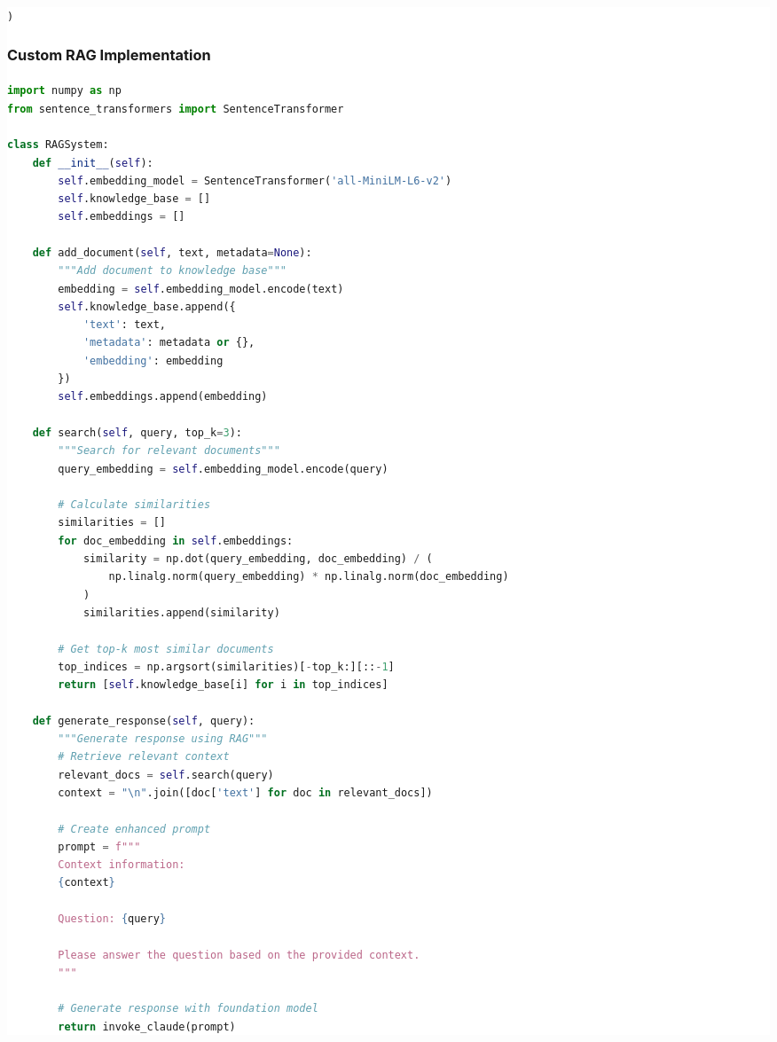 ```python
)
```

### Custom RAG Implementation
```python
import numpy as np
from sentence_transformers import SentenceTransformer

class RAGSystem:
    def __init__(self):
        self.embedding_model = SentenceTransformer('all-MiniLM-L6-v2')
        self.knowledge_base = []
        self.embeddings = []
    
    def add_document(self, text, metadata=None):
        """Add document to knowledge base"""
        embedding = self.embedding_model.encode(text)
        self.knowledge_base.append({
            'text': text,
            'metadata': metadata or {},
            'embedding': embedding
        })
        self.embeddings.append(embedding)
    
    def search(self, query, top_k=3):
        """Search for relevant documents"""
        query_embedding = self.embedding_model.encode(query)
        
        # Calculate similarities
        similarities = []
        for doc_embedding in self.embeddings:
            similarity = np.dot(query_embedding, doc_embedding) / (
                np.linalg.norm(query_embedding) * np.linalg.norm(doc_embedding)
            )
            similarities.append(similarity)
        
        # Get top-k most similar documents
        top_indices = np.argsort(similarities)[-top_k:][::-1]
        return [self.knowledge_base[i] for i in top_indices]
    
    def generate_response(self, query):
        """Generate response using RAG"""
        # Retrieve relevant context
        relevant_docs = self.search(query)
        context = "\n".join([doc['text'] for doc in relevant_docs])
        
        # Create enhanced prompt
        prompt = f"""
        Context information:
        {context}
        
        Question: {query}
        
        Please answer the question based on the provided context.
        """
        
        # Generate response with foundation model
        return invoke_claude(prompt)
```
